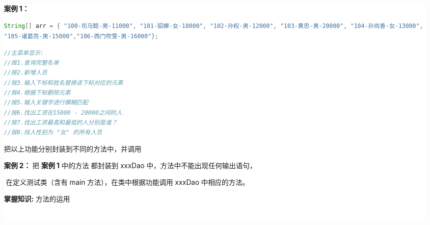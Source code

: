 **案例 1：**

```java
String[] arr = { "100-司马懿-男-11000", "101-貂蝉-女-18000", "102-孙权-男-12000", "103-黄忠-男-20000", "104-孙尚香-女-13000", "105-诸葛亮-男-15000","106-西门吹雪-男-16000"};
```

```java
//主菜单显示:
//按1.查询完整名单
//按2.新增人员
//按3.输入下标和姓名替换该下标对应的元素
//按4.根据下标删除元素
//按5.输入关键字进行模糊匹配
//按6.找出工资在15000 - 20000之间的人
//按7.找出工资最高和最低的人分别是谁？
//按8.找人性别为 "女" 的所有人员
```

把以上功能分别封装到不同的方法中，并调用

**案例 2：** 把 **案例 1** 中的方法 都封装到 xxxDao 中，方法中不能出现任何输出语句，

​ 在定义测试类（含有 main 方法），在类中根据功能调用 xxxDao 中相应的方法。

**掌握知识:** 方法的运用

​
